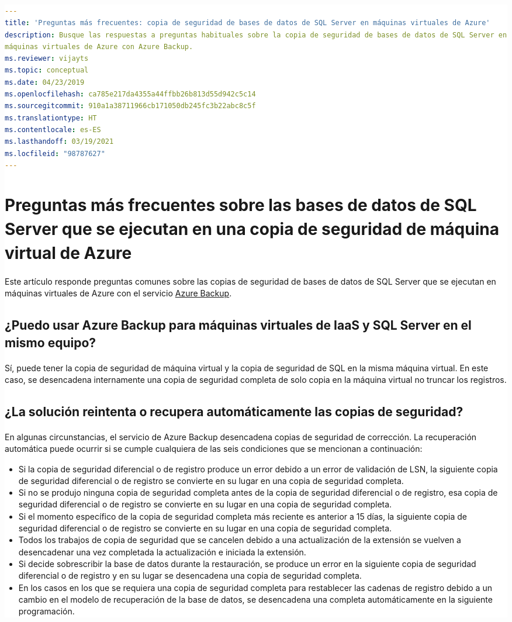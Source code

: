 ```yaml
---
title: 'Preguntas más frecuentes: copia de seguridad de bases de datos de SQL Server en máquinas virtuales de Azure'
description: Busque las respuestas a preguntas habituales sobre la copia de seguridad de bases de datos de SQL Server en máquinas virtuales de Azure con Azure Backup.
ms.reviewer: vijayts
ms.topic: conceptual
ms.date: 04/23/2019
ms.openlocfilehash: ca785e217da4355a44ffbb26b813d55d942c5c14
ms.sourcegitcommit: 910a1a38711966cb171050db245fc3b22abc8c5f
ms.translationtype: HT
ms.contentlocale: es-ES
ms.lasthandoff: 03/19/2021
ms.locfileid: "98787627"
---
```

# <a name="faq-about-sql-server-databases-that-are-running-on-an-azure-vm-backup"></a>Preguntas más frecuentes sobre las bases de datos de SQL Server que se ejecutan en una copia de seguridad de máquina virtual de Azure

Este artículo responde preguntas comunes sobre las copias de seguridad de bases de datos de SQL Server que se ejecutan en máquinas virtuales de Azure con el servicio [Azure Backup](backup-overview.md).

## <a name="can-i-use-azure-backup-for-iaas-vm-as-well-as-sql-server-on-the-same-machine"></a>¿Puedo usar Azure Backup para máquinas virtuales de IaaS y SQL Server en el mismo equipo?

Sí, puede tener la copia de seguridad de máquina virtual y la copia de seguridad de SQL en la misma máquina virtual. En este caso, se desencadena internamente una copia de seguridad completa de solo copia en la máquina virtual no truncar los registros.

## <a name="does-the-solution-retry-or-auto-heal-the-backups"></a>¿La solución reintenta o recupera automáticamente las copias de seguridad?

En algunas circunstancias, el servicio de Azure Backup desencadena copias de seguridad de corrección. La recuperación automática puede ocurrir si se cumple cualquiera de las seis condiciones que se mencionan a continuación:

- Si la copia de seguridad diferencial o de registro produce un error debido a un error de validación de LSN, la siguiente copia de seguridad diferencial o de registro se convierte en su lugar en una copia de seguridad completa.
- Si no se produjo ninguna copia de seguridad completa antes de la copia de seguridad diferencial o de registro, esa copia de seguridad diferencial o de registro se convierte en su lugar en una copia de seguridad completa.
- Si el momento específico de la copia de seguridad completa más reciente es anterior a 15 días, la siguiente copia de seguridad diferencial o de registro se convierte en su lugar en una copia de seguridad completa.
- Todos los trabajos de copia de seguridad que se cancelen debido a una actualización de la extensión se vuelven a desencadenar una vez completada la actualización e iniciada la extensión.
- Si decide sobrescribir la base de datos durante la restauración, se produce un error en la siguiente copia de seguridad diferencial o de registro y en su lugar se desencadena una copia de seguridad completa.
- En los casos en los que se requiera una copia de seguridad completa para restablecer las cadenas de registro debido a un cambio en el modelo de recuperación de la base de datos, se desencadena una completa automáticamente en la siguiente programación.
